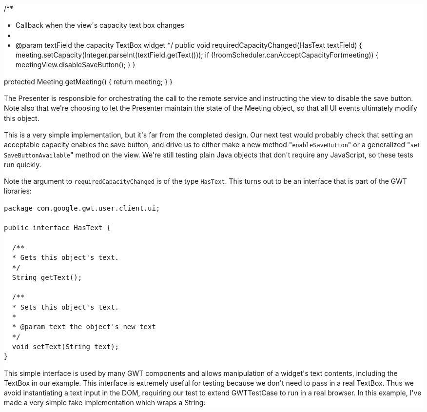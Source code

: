   /**
  * Callback when the view's capacity text box changes
  *
  * @param textField the capacity TextBox widget
  */
  public void requiredCapacityChanged(HasText textField) {
    meeting.setCapacity(Integer.parseInt(textField.getText()));
    if (!roomScheduler.canAcceptCapacityFor(meeting)) {
      meetingView.disableSaveButton();
    }
  }

  protected Meeting getMeeting() {
    return meeting;
  }
}
</pre>

<p>The Presenter is responsible for orchestrating the call to the remote service and instructing the view to disable the save button. Note also that we're choosing to let the Presenter maintain the state of the Meeting object, so that all UI events ultimately modify this object.</p>

<p>This is a very simple implementation, but it's far from the completed design. Our next test would probably check that setting an acceptable capacity enables the save button, and drive us to either make a new method &quot;<code>enableSaveButton</code>&quot; or a generalized &quot;<code>setSaveButtonAvailable</code>&quot; method on the view. We're still testing plain Java objects that don't require any JavaScript, so these tests run quickly.</p>

<p>Note the argument to <code>requiredCapacityChanged</code> is of the type <code>HasText</code>. This turns out to be an interface that is part of the GWT libraries:</p>

<pre class="code">
package com.google.gwt.user.client.ui;

public interface HasText {

  /**
  * Gets this object's text.
  */
  String getText();

  /**
  * Sets this object's text.
  *
  * @param text the object's new text
  */
  void setText(String text);
}
</pre>

<p>This simple interface is used by many GWT components and allows manipulation of a widget's text contents, including the TextBox in our example. This interface is extremely useful for testing because we don't need to pass in a real TextBox. Thus we avoid instantiating a text input in the DOM, requiring our test to extend GWTTestCase to run in a real browser. In this example, I've made a very simple fake implementation which wraps a String:</p>
